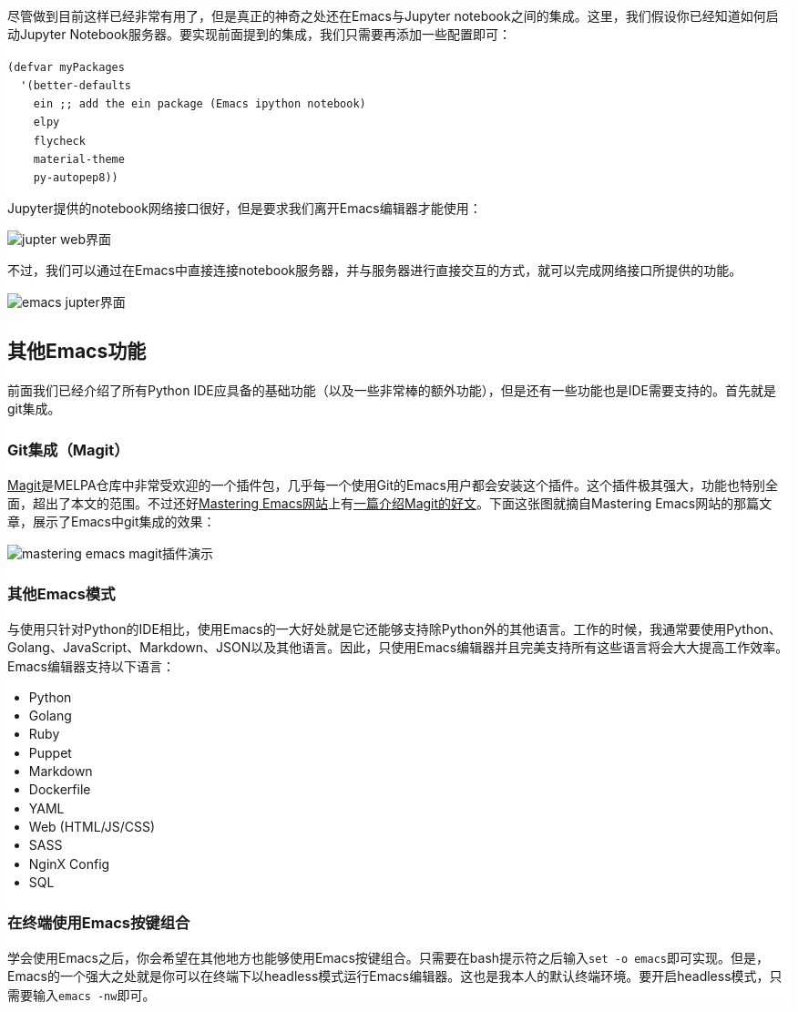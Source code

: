 尽管做到目前这样已经非常有用了，但是真正的神奇之处还在Emacs与Jupyter notebook之间的集成。这里，我们假设你已经知道如何启动Jupyter Notebook服务器。要实现前面提到的集成，我们只需要再添加一些配置即可：

    (defvar myPackages
      '(better-defaults
        ein ;; add the ein package (Emacs ipython notebook)
        elpy
        flycheck
        material-theme
        py-autopep8))

Jupyter提供的notebook网络接口很好，但是要求我们离开Emacs编辑器才能使用：

![jupter web界面](https://realpython.com/images/blog_images/emacs/jupyter-web.png)

不过，我们可以通过在Emacs中直接连接notebook服务器，并与服务器进行直接交互的方式，就可以完成网络接口所提供的功能。

![emacs jupter界面](https://realpython.com/images/blog_images/emacs/emacs-elpy-jupyter.gif)

## 其他Emacs功能

前面我们已经介绍了所有Python IDE应具备的基础功能（以及一些非常棒的额外功能），但是还有一些功能也是IDE需要支持的。首先就是git集成。

### Git集成（Magit）

[Magit](http://magit.vc/)是MELPA仓库中非常受欢迎的一个插件包，几乎每一个使用Git的Emacs用户都会安装这个插件。这个插件极其强大，功能也特别全面，超出了本文的范围。不过还好[Mastering Emacs网站](https://www.masteringemacs.org/)上有[一篇介绍Magit的好文](https://www.masteringemacs.org/article/introduction-magit-emacs-mode-git)。下面这张图就摘自Mastering Emacs网站的那篇文章，展示了Emacs中git集成的效果：

![mastering emacs magit插件演示](https://realpython.com/images/blog_images/emacs/masteringemacs-magit.png)

### 其他Emacs模式

与使用只针对Python的IDE相比，使用Emacs的一大好处就是它还能够支持除Python外的其他语言。工作的时候，我通常要使用Python、Golang、JavaScript、Markdown、JSON以及其他语言。因此，只使用Emacs编辑器并且完美支持所有这些语言将会大大提高工作效率。Emacs编辑器支持以下语言：

- Python
- Golang
- Ruby
- Puppet
- Markdown
- Dockerfile
- YAML
- Web (HTML/JS/CSS)
- SASS
- NginX Config
- SQL

### 在终端使用Emacs按键组合

学会使用Emacs之后，你会希望在其他地方也能够使用Emacs按键组合。只需要在bash提示符之后输入`set -o emacs`即可实现。但是，Emacs的一个强大之处就是你可以在终端下以headless模式运行Emacs编辑器。这也是我本人的默认终端环境。要开启headless模式，只需要输入`emacs -nw`即可。
